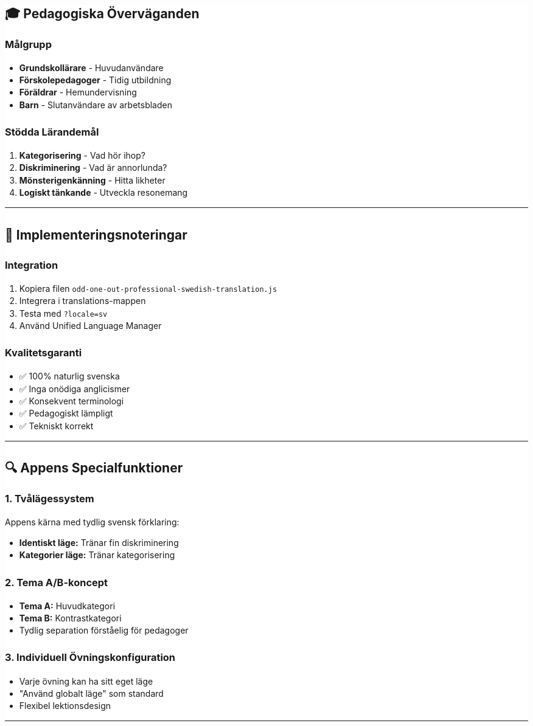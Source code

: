 
## 🎓 Pedagogiska Överväganden

### Målgrupp
- **Grundskollärare** - Huvudanvändare
- **Förskolepedagoger** - Tidig utbildning
- **Föräldrar** - Hemundervisning
- **Barn** - Slutanvändare av arbetsbladen

### Stödda Lärandemål
1. **Kategorisering** - Vad hör ihop?
2. **Diskriminering** - Vad är annorlunda?
3. **Mönsterigenkänning** - Hitta likheter
4. **Logiskt tänkande** - Utveckla resonemang

---

## 🚀 Implementeringsnoteringar

### Integration
1. Kopiera filen `odd-one-out-professional-swedish-translation.js`
2. Integrera i translations-mappen
3. Testa med `?locale=sv`
4. Använd Unified Language Manager

### Kvalitetsgaranti
- ✅ 100% naturlig svenska
- ✅ Inga onödiga anglicismer
- ✅ Konsekvent terminologi
- ✅ Pedagogiskt lämpligt
- ✅ Tekniskt korrekt

---

## 🔍 Appens Specialfunktioner

### 1. Tvålägessystem
Appens kärna med tydlig svensk förklaring:
- **Identiskt läge:** Tränar fin diskriminering
- **Kategorier läge:** Tränar kategorisering

### 2. Tema A/B-koncept
- **Tema A:** Huvudkategori
- **Tema B:** Kontrastkategori
- Tydlig separation förståelig för pedagoger

### 3. Individuell Övningskonfiguration
- Varje övning kan ha sitt eget läge
- "Använd globalt läge" som standard
- Flexibel lektionsdesign

---